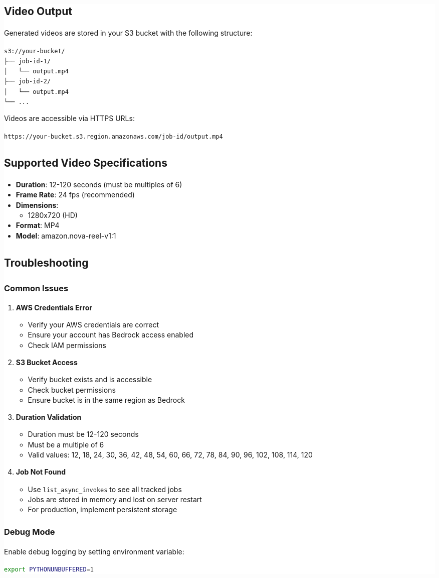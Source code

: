 ## Video Output

Generated videos are stored in your S3 bucket with the following structure:
```
s3://your-bucket/
├── job-id-1/
│   └── output.mp4
├── job-id-2/
│   └── output.mp4
└── ...
```

Videos are accessible via HTTPS URLs:
```
https://your-bucket.s3.region.amazonaws.com/job-id/output.mp4
```

## Supported Video Specifications

- **Duration**: 12-120 seconds (must be multiples of 6)
- **Frame Rate**: 24 fps (recommended)
- **Dimensions**: 
  - 1280x720 (HD)
- **Format**: MP4
- **Model**: amazon.nova-reel-v1:1

## Troubleshooting

### Common Issues

1. **AWS Credentials Error**
   - Verify your AWS credentials are correct
   - Ensure your account has Bedrock access enabled
   - Check IAM permissions

2. **S3 Bucket Access**
   - Verify bucket exists and is accessible
   - Check bucket permissions
   - Ensure bucket is in the same region as Bedrock

3. **Duration Validation**
   - Duration must be 12-120 seconds
   - Must be a multiple of 6
   - Valid values: 12, 18, 24, 30, 36, 42, 48, 54, 60, 66, 72, 78, 84, 90, 96, 102, 108, 114, 120

4. **Job Not Found**
   - Use `list_async_invokes` to see all tracked jobs
   - Jobs are stored in memory and lost on server restart
   - For production, implement persistent storage

### Debug Mode

Enable debug logging by setting environment variable:
```bash
export PYTHONUNBUFFERED=1
```

